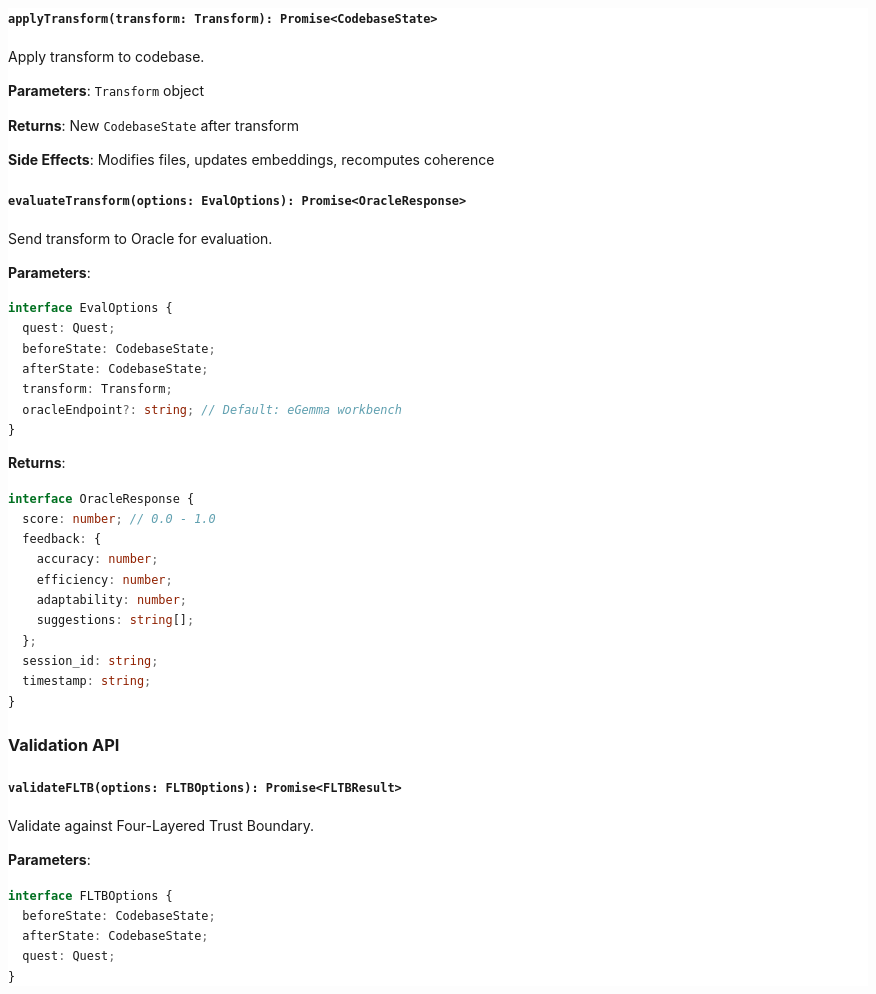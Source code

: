 #### `applyTransform(transform: Transform): Promise<CodebaseState>`

Apply transform to codebase.

**Parameters**: `Transform` object

**Returns**: New `CodebaseState` after transform

**Side Effects**: Modifies files, updates embeddings, recomputes coherence

#### `evaluateTransform(options: EvalOptions): Promise<OracleResponse>`

Send transform to Oracle for evaluation.

**Parameters**:

```typescript
interface EvalOptions {
  quest: Quest;
  beforeState: CodebaseState;
  afterState: CodebaseState;
  transform: Transform;
  oracleEndpoint?: string; // Default: eGemma workbench
}
```

**Returns**:

```typescript
interface OracleResponse {
  score: number; // 0.0 - 1.0
  feedback: {
    accuracy: number;
    efficiency: number;
    adaptability: number;
    suggestions: string[];
  };
  session_id: string;
  timestamp: string;
}
```

### Validation API

#### `validateFLTB(options: FLTBOptions): Promise<FLTBResult>`

Validate against Four-Layered Trust Boundary.

**Parameters**:

```typescript
interface FLTBOptions {
  beforeState: CodebaseState;
  afterState: CodebaseState;
  quest: Quest;
}
```
